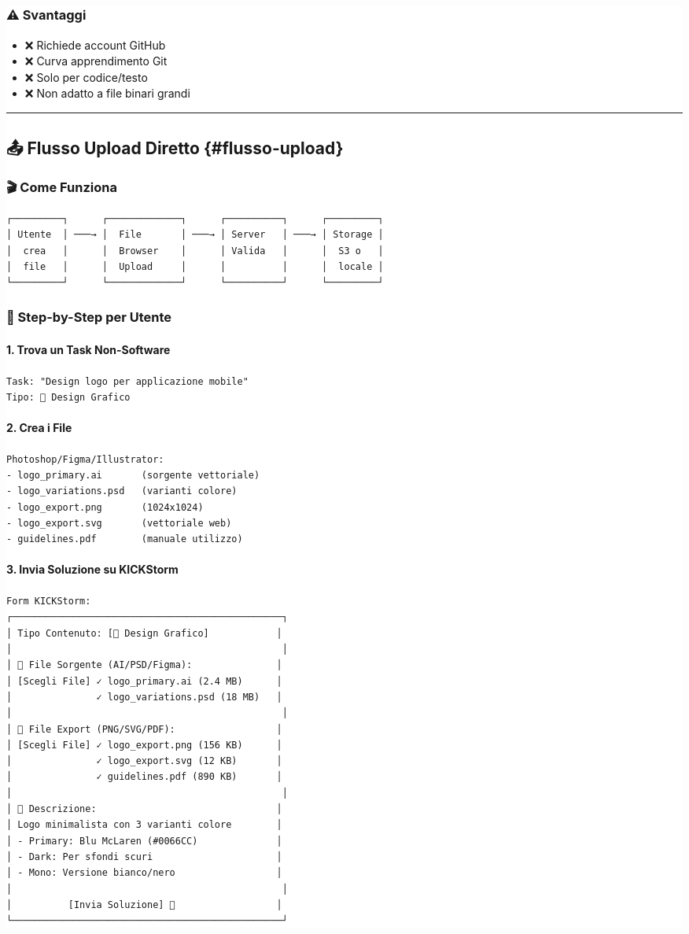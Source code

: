 ### ⚠️ Svantaggi

- ❌ Richiede account GitHub
- ❌ Curva apprendimento Git
- ❌ Solo per codice/testo
- ❌ Non adatto a file binari grandi

---

## 📤 Flusso Upload Diretto {#flusso-upload}

### 🎬 Come Funziona

```
┌─────────┐      ┌─────────────┐      ┌──────────┐      ┌─────────┐
│ Utente  │ ───→ │  File       │ ───→ │ Server   │ ───→ │ Storage │
│  crea   │      │  Browser    │      │ Valida   │      │  S3 o   │
│  file   │      │  Upload     │      │          │      │  locale │
└─────────┘      └─────────────┘      └──────────┘      └─────────┘
```

### 📖 Step-by-Step per Utente

#### 1. **Trova un Task Non-Software**
```
Task: "Design logo per applicazione mobile"
Tipo: 🎨 Design Grafico
```

#### 2. **Crea i File**
```
Photoshop/Figma/Illustrator:
- logo_primary.ai       (sorgente vettoriale)
- logo_variations.psd   (varianti colore)
- logo_export.png       (1024x1024)
- logo_export.svg       (vettoriale web)
- guidelines.pdf        (manuale utilizzo)
```

#### 3. **Invia Soluzione su KICKStorm**
```
Form KICKStorm:
┌────────────────────────────────────────────────┐
│ Tipo Contenuto: [🎨 Design Grafico]            │
│                                                │
│ 📁 File Sorgente (AI/PSD/Figma):               │
│ [Scegli File] ✓ logo_primary.ai (2.4 MB)      │
│               ✓ logo_variations.psd (18 MB)   │
│                                                │
│ 📁 File Export (PNG/SVG/PDF):                  │
│ [Scegli File] ✓ logo_export.png (156 KB)      │
│               ✓ logo_export.svg (12 KB)       │
│               ✓ guidelines.pdf (890 KB)       │
│                                                │
│ 📝 Descrizione:                                │
│ Logo minimalista con 3 varianti colore        │
│ - Primary: Blu McLaren (#0066CC)              │
│ - Dark: Per sfondi scuri                      │
│ - Mono: Versione bianco/nero                  │
│                                                │
│          [Invia Soluzione] 🚀                  │
└────────────────────────────────────────────────┘
```
